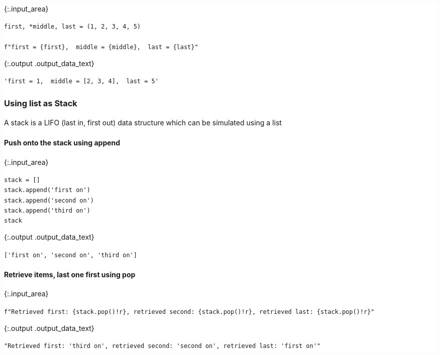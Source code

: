 

{:.input_area}
```
first, *middle, last = (1, 2, 3, 4, 5)

f"first = {first},  middle = {middle},  last = {last}"
```





{:.output .output_data_text}
```
'first = 1,  middle = [2, 3, 4],  last = 5'
```



### Using list as Stack
A stack is a LIFO (last in, first out) data structure which can be simulated using a list

#### Push onto the stack using append



{:.input_area}
```
stack = []
stack.append('first on')
stack.append('second on')
stack.append('third on')
stack
```





{:.output .output_data_text}
```
['first on', 'second on', 'third on']
```



#### Retrieve items, last one first using **pop**



{:.input_area}
```
f"Retrieved first: {stack.pop()!r}, retrieved second: {stack.pop()!r}, retrieved last: {stack.pop()!r}"
```





{:.output .output_data_text}
```
"Retrieved first: 'third on', retrieved second: 'second on', retrieved last: 'first on'"
```
